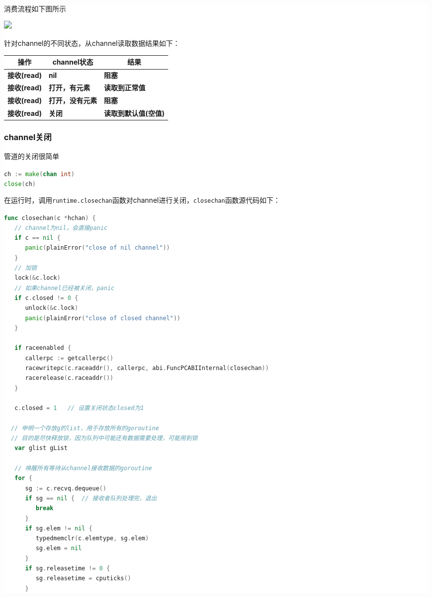 

消费流程如下图所示

![](https://golangstar.cn/assets/img/go语言系列/channel原理/image-3.png)

针对channel的不同状态，从channel读取数据结果如下：

| **操作**       | **channel状态** | **结果**         |
| ------------ | ------------- | -------------- |
| **接收(read)** | **nil**       | **阻塞**         |
| **接收(read)** | **打开，有元素**    | **读取到正常值**     |
| **接收(read)** | **打开，没有元素**   | **阻塞**         |
| **接收(read)** | **关闭**        | **读取到默认值(空值)** |

### channel关闭

管道的关闭很简单

```go
ch := make(chan int)
close(ch)
```

在运行时，调用`runtime.closechan`函数对channel进行关闭，`closechan`函数源代码如下：

```go
func closechan(c *hchan) {
   // channel为nil，会直接panic
   if c == nil {
      panic(plainError("close of nil channel"))
   }
   // 加锁
   lock(&c.lock)
   // 如果channel已经被关闭，panic
   if c.closed != 0 {
      unlock(&c.lock)
      panic(plainError("close of closed channel"))
   }

   if raceenabled {
      callerpc := getcallerpc()
      racewritepc(c.raceaddr(), callerpc, abi.FuncPCABIInternal(closechan))
      racerelease(c.raceaddr())
   }

   c.closed = 1   // 设置关闭状态closed为1

  // 申明一个存放g的list，用于存放所有的goroutine
  // 目的是尽快释放锁，因为队列中可能还有数据需要处理，可能用到锁
   var glist gList

   // 唤醒所有等待从channel接收数据的goroutine
   for {
      sg := c.recvq.dequeue()
      if sg == nil {  // 接收者队列处理完，退出
         break
      }
      if sg.elem != nil {
         typedmemclr(c.elemtype, sg.elem)
         sg.elem = nil
      }
      if sg.releasetime != 0 {
         sg.releasetime = cputicks()
      }
```